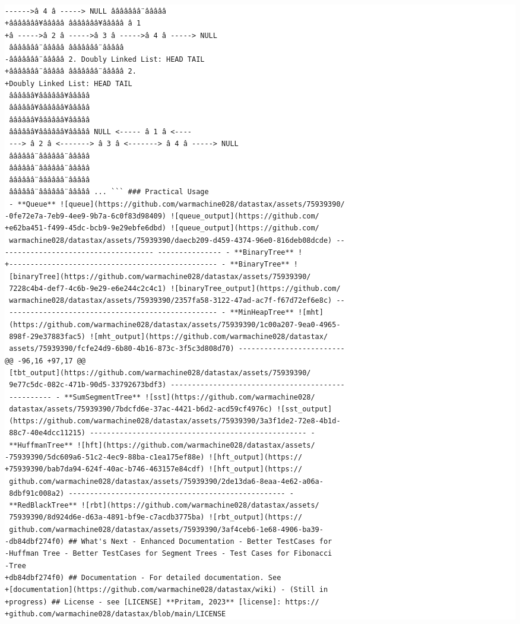 ```
------>â 4 â -----> NULL âââââââ¨âââââ
+âââââââ¥âââââ âââââââ¥âââââ â 1
+â ----->â 2 â ----->â 3 â ----->â 4 â -----> NULL
 âââââââ¨âââââ âââââââ¨âââââ
-âââââââ¨âââââ 2. Doubly Linked List: HEAD TAIL
+âââââââ¨âââââ âââââââ¨âââââ 2.
+Doubly Linked List: HEAD TAIL
 ââââââ¥ââââââ¥âââââ
 ââââââ¥ââââââ¥âââââ
 ââââââ¥ââââââ¥âââââ
 ââââââ¥ââââââ¥âââââ NULL <----- â 1 â <----
 ---> â 2 â <-------> â 3 â <-------> â 4 â -----> NULL
 ââââââ¨ââââââ¨âââââ
 ââââââ¨ââââââ¨âââââ
 ââââââ¨ââââââ¨âââââ
 ââââââ¨ââââââ¨âââââ ... ``` ### Practical Usage
 - **Queue** ![queue](https://github.com/warmachine028/datastax/assets/75939390/
-0fe72e7a-7eb9-4ee9-9b7a-6c0f83d98409) ![queue_output](https://github.com/
+e62ba451-f499-45dc-bcb9-9e29ebfe6dbd) ![queue_output](https://github.com/
 warmachine028/datastax/assets/75939390/daecb209-d459-4374-96e0-816deb08dcde) --
----------------------------------- --------------- - **BinaryTree** !
+------------------------------------------------- - **BinaryTree** !
 [binaryTree](https://github.com/warmachine028/datastax/assets/75939390/
 7228c4b4-def7-4c6b-9e29-e6e244c2c4c1) ![binaryTree_output](https://github.com/
 warmachine028/datastax/assets/75939390/2357fa58-3122-47ad-ac7f-f67d72ef6e8c) --
 ------------------------------------------------- - **MinHeapTree** ![mht]
 (https://github.com/warmachine028/datastax/assets/75939390/1c00a207-9ea0-4965-
 898f-29e37883fac5) ![mht_output](https://github.com/warmachine028/datastax/
 assets/75939390/fcfe24d9-6b80-4b16-873c-3f5c3d808d70) -------------------------
@@ -96,16 +97,17 @@
 [tbt_output](https://github.com/warmachine028/datastax/assets/75939390/
 9e77c5dc-082c-471b-90d5-33792673bdf3) -----------------------------------------
 ---------- - **SumSegmentTree** ![sst](https://github.com/warmachine028/
 datastax/assets/75939390/7bdcfd6e-37ac-4421-b6d2-acd59cf4976c) ![sst_output]
 (https://github.com/warmachine028/datastax/assets/75939390/3a3f1de2-72e8-4b1d-
 88c7-40e4dcc11215) --------------------------------------------------- -
 **HuffmanTree** ![hft](https://github.com/warmachine028/datastax/assets/
-75939390/5dc609a6-51c2-4ec9-88ba-c1ea175ef88e) ![hft_output](https://
+75939390/bab7da94-624f-40ac-b746-463157e84cdf) ![hft_output](https://
 github.com/warmachine028/datastax/assets/75939390/2de13da6-8eaa-4e62-a06a-
 8dbf91c008a2) --------------------------------------------------- -
 **RedBlackTree** ![rbt](https://github.com/warmachine028/datastax/assets/
 75939390/8d924d6e-d63a-4891-bf9e-c7acdb3775ba) ![rbt_output](https://
 github.com/warmachine028/datastax/assets/75939390/3af4ceb6-1e68-4906-ba39-
-db84dbf274f0) ## What's Next - Enhanced Documentation - Better TestCases for
-Huffman Tree - Better TestCases for Segment Trees - Test Cases for Fibonacci
-Tree
+db84dbf274f0) ## Documentation - For detailed documentation. See
+[documentation](https://github.com/warmachine028/datastax/wiki) - (Still in
+progress) ## License - see [LICENSE] **Pritam, 2023** [license]: https://
+github.com/warmachine028/datastax/blob/main/LICENSE
```
